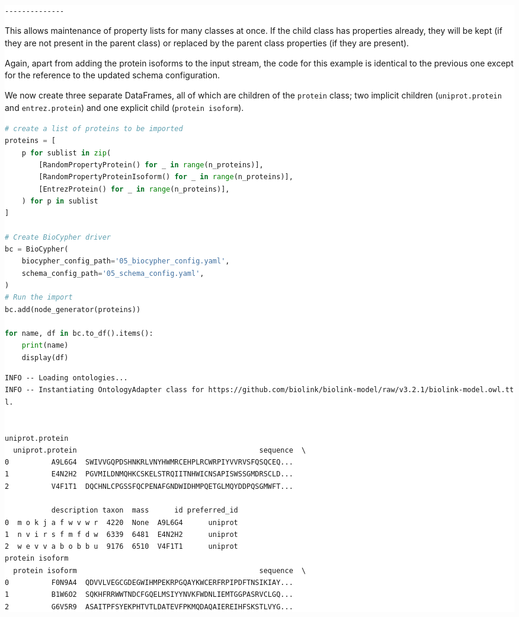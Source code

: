     
    --------------


This allows maintenance of property lists for many classes at once. If the child
class has properties already, they will be kept (if they are not present in the
parent class) or replaced by the parent class properties (if they are present).

Again, apart from adding the protein isoforms to the input stream, the code
for this example is identical to the previous one except for the reference to
the updated schema configuration.

We now create three separate DataFrames, all of which are children of the
`protein` class; two implicit children (`uniprot.protein` and `entrez.protein`)
and one explicit child (`protein isoform`).



```python
# create a list of proteins to be imported
proteins = [
    p for sublist in zip(
        [RandomPropertyProtein() for _ in range(n_proteins)],
        [RandomPropertyProteinIsoform() for _ in range(n_proteins)],
        [EntrezProtein() for _ in range(n_proteins)],
    ) for p in sublist
]

# Create BioCypher driver
bc = BioCypher(
    biocypher_config_path='05_biocypher_config.yaml',
    schema_config_path='05_schema_config.yaml',
)
# Run the import
bc.add(node_generator(proteins))

for name, df in bc.to_df().items():
    print(name)
    display(df)
```

    INFO -- Loading ontologies...
    INFO -- Instantiating OntologyAdapter class for https://github.com/biolink/biolink-model/raw/v3.2.1/biolink-model.owl.ttl.


    uniprot.protein
      uniprot.protein                                           sequence  \
    0          A9L6G4  SWIVVGQPDSHNKRLVNYHWMRCEHPLRCWRPIYVVRVSFQSQCEQ...   
    1          E4N2H2  PGVMILDNMQHKCSKELSTRQIITNHWICNSAPISWSSGMDRSCLD...   
    2          V4F1T1  DQCHNLCPGSSFQCPENAFGNDWIDHMPQETGLMQYDDPQSGMWFT...   
    
               description taxon  mass      id preferred_id  
    0  m o k j a f w v w r  4220  None  A9L6G4      uniprot  
    1  n v i r s f m f d w  6339  6481  E4N2H2      uniprot  
    2  w e v v a b o b b u  9176  6510  V4F1T1      uniprot  
    protein isoform
      protein isoform                                           sequence  \
    0          F0N9A4  QDVVLVEGCGDEGWIHMPEKRPGQAYKWCERFRPIPDFTNSIKIAY...   
    1          B1W6O2  SQKHFRRWWTNDCFGQELMSIYYNVKFWDNLIEMTGGPASRVCLGQ...   
    2          G6V5R9  ASAITPFSYEKPHTVTLDATEVFPKMQDAQAIEREIHFSKSTLVYG...   
    